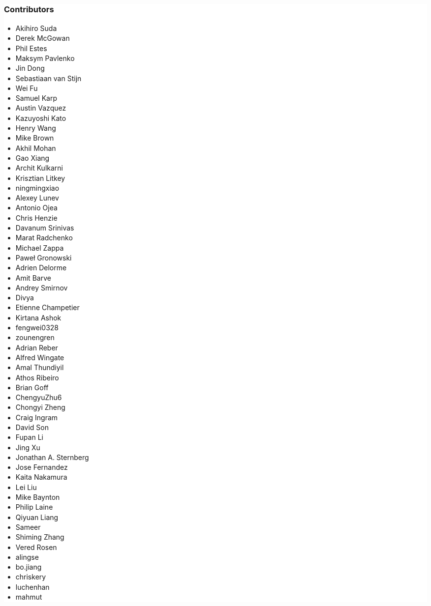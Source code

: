 ### Contributors

* Akihiro Suda
* Derek McGowan
* Phil Estes
* Maksym Pavlenko
* Jin Dong
* Sebastiaan van Stijn
* Wei Fu
* Samuel Karp
* Austin Vazquez
* Kazuyoshi Kato
* Henry Wang
* Mike Brown
* Akhil Mohan
* Gao Xiang
* Archit Kulkarni
* Krisztian Litkey
* ningmingxiao
* Alexey Lunev
* Antonio Ojea
* Chris Henzie
* Davanum Srinivas
* Marat Radchenko
* Michael Zappa
* Paweł Gronowski
* Adrien Delorme
* Amit Barve
* Andrey Smirnov
* Divya
* Etienne Champetier
* Kirtana Ashok
* fengwei0328
* zounengren
* Adrian Reber
* Alfred Wingate
* Amal Thundiyil
* Athos Ribeiro
* Brian Goff
* ChengyuZhu6
* Chongyi Zheng
* Craig Ingram
* David Son
* Fupan Li
* Jing Xu
* Jonathan A. Sternberg
* Jose Fernandez
* Kaita Nakamura
* Lei Liu
* Mike Baynton
* Philip Laine
* Qiyuan Liang
* Sameer
* Shiming Zhang
* Vered Rosen
* alingse
* bo.jiang
* chriskery
* luchenhan
* mahmut

